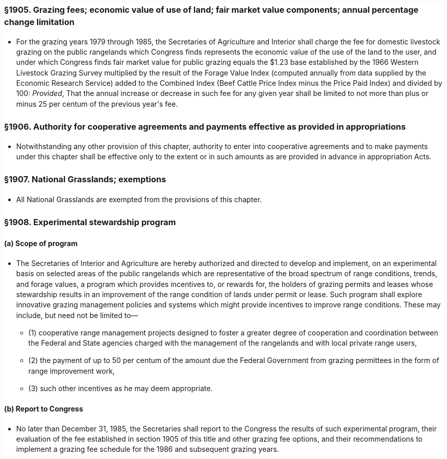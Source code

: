 ### §1905. Grazing fees; economic value of use of land; fair market value components; annual percentage change limitation
* For the grazing years 1979 through 1985, the Secretaries of Agriculture and Interior shall charge the fee for domestic livestock grazing on the public rangelands which Congress finds represents the economic value of the use of the land to the user, and under which Congress finds fair market value for public grazing equals the $1.23 base established by the 1966 Western Livestock Grazing Survey multiplied by the result of the Forage Value Index (computed annually from data supplied by the Economic Research Service) added to the Combined Index (Beef Cattle Price Index minus the Price Paid Index) and divided by 100: _Provided_, That the annual increase or decrease in such fee for any given year shall be limited to not more than plus or minus 25 per centum of the previous year's fee.

### §1906. Authority for cooperative agreements and payments effective as provided in appropriations
* Notwithstanding any other provision of this chapter, authority to enter into cooperative agreements and to make payments under this chapter shall be effective only to the extent or in such amounts as are provided in advance in appropriation Acts.

### §1907. National Grasslands; exemptions
* All National Grasslands are exempted from the provisions of this chapter.

### §1908. Experimental stewardship program
#### (a) Scope of program
* The Secretaries of Interior and Agriculture are hereby authorized and directed to develop and implement, on an experimental basis on selected areas of the public rangelands which are representative of the broad spectrum of range conditions, trends, and forage values, a program which provides incentives to, or rewards for, the holders of grazing permits and leases whose stewardship results in an improvement of the range condition of lands under permit or lease. Such program shall explore innovative grazing management policies and systems which might provide incentives to improve range conditions. These may include, but need not be limited to—

  * (1) cooperative range management projects designed to foster a greater degree of cooperation and coordination between the Federal and State agencies charged with the management of the rangelands and with local private range users,

  * (2) the payment of up to 50 per centum of the amount due the Federal Government from grazing permittees in the form of range improvement work,

  * (3) such other incentives as he may deem appropriate.

#### (b) Report to Congress
* No later than December 31, 1985, the Secretaries shall report to the Congress the results of such experimental program, their evaluation of the fee established in section 1905 of this title and other grazing fee options, and their recommendations to implement a grazing fee schedule for the 1986 and subsequent grazing years.